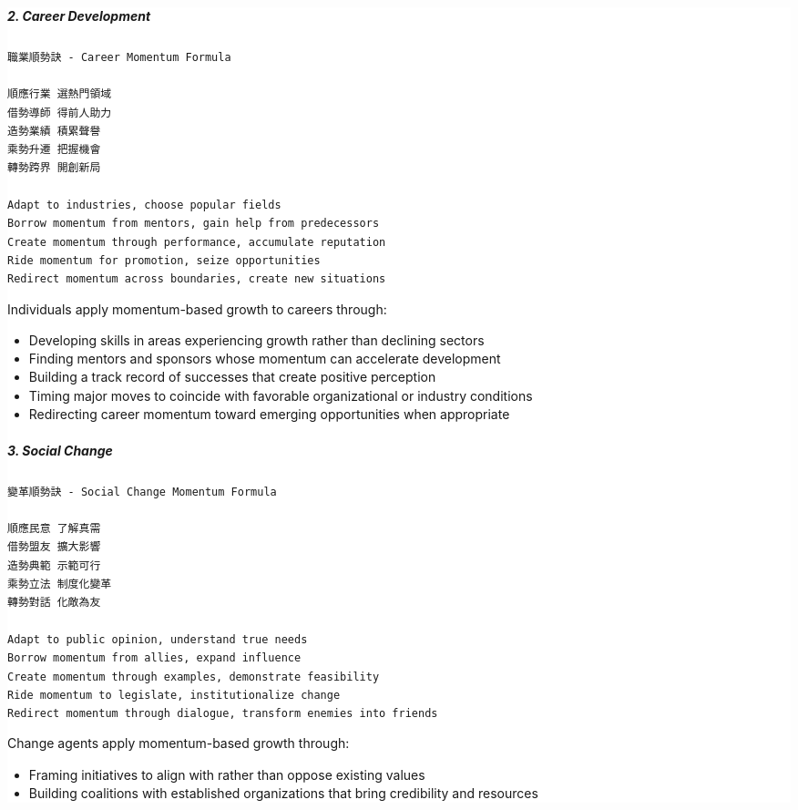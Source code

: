 ##### 2. Career Development

```
職業順勢訣 - Career Momentum Formula

順應行業 選熱門領域
借勢導師 得前人助力
造勢業績 積累聲譽
乘勢升遷 把握機會
轉勢跨界 開創新局

Adapt to industries, choose popular fields
Borrow momentum from mentors, gain help from predecessors
Create momentum through performance, accumulate reputation
Ride momentum for promotion, seize opportunities
Redirect momentum across boundaries, create new situations
```

Individuals apply momentum-based growth to careers through:
- Developing skills in areas experiencing growth rather than declining sectors
- Finding mentors and sponsors whose momentum can accelerate development
- Building a track record of successes that create positive perception
- Timing major moves to coincide with favorable organizational or industry conditions
- Redirecting career momentum toward emerging opportunities when appropriate

##### 3. Social Change

```
變革順勢訣 - Social Change Momentum Formula

順應民意 了解真需
借勢盟友 擴大影響
造勢典範 示範可行
乘勢立法 制度化變革
轉勢對話 化敵為友

Adapt to public opinion, understand true needs
Borrow momentum from allies, expand influence
Create momentum through examples, demonstrate feasibility
Ride momentum to legislate, institutionalize change
Redirect momentum through dialogue, transform enemies into friends
```

Change agents apply momentum-based growth through:
- Framing initiatives to align with rather than oppose existing values
- Building coalitions with established organizations that bring credibility and resources
